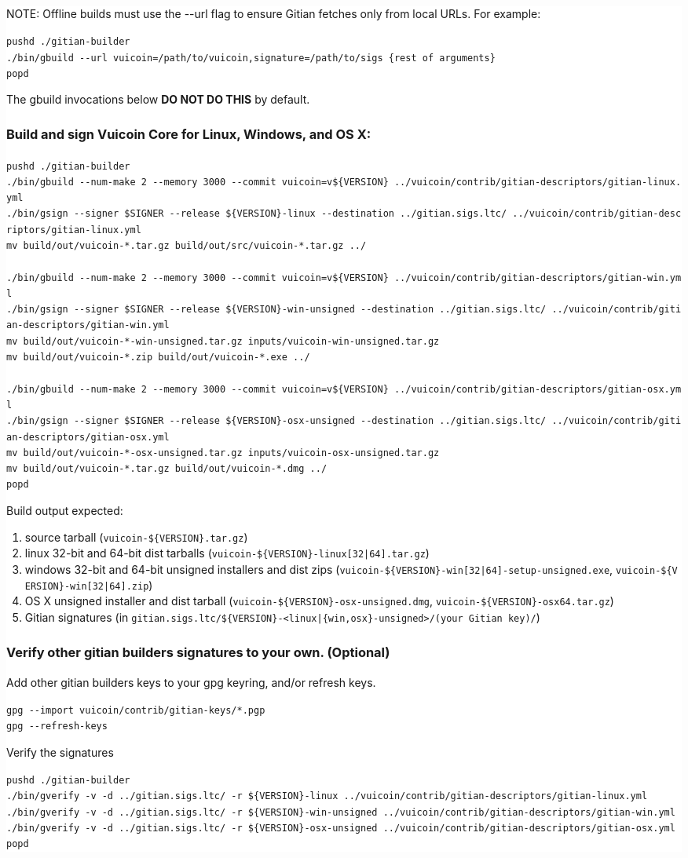 NOTE: Offline builds must use the --url flag to ensure Gitian fetches only from local URLs. For example:

    pushd ./gitian-builder
    ./bin/gbuild --url vuicoin=/path/to/vuicoin,signature=/path/to/sigs {rest of arguments}
    popd

The gbuild invocations below <b>DO NOT DO THIS</b> by default.

### Build and sign Vuicoin Core for Linux, Windows, and OS X:

    pushd ./gitian-builder
    ./bin/gbuild --num-make 2 --memory 3000 --commit vuicoin=v${VERSION} ../vuicoin/contrib/gitian-descriptors/gitian-linux.yml
    ./bin/gsign --signer $SIGNER --release ${VERSION}-linux --destination ../gitian.sigs.ltc/ ../vuicoin/contrib/gitian-descriptors/gitian-linux.yml
    mv build/out/vuicoin-*.tar.gz build/out/src/vuicoin-*.tar.gz ../

    ./bin/gbuild --num-make 2 --memory 3000 --commit vuicoin=v${VERSION} ../vuicoin/contrib/gitian-descriptors/gitian-win.yml
    ./bin/gsign --signer $SIGNER --release ${VERSION}-win-unsigned --destination ../gitian.sigs.ltc/ ../vuicoin/contrib/gitian-descriptors/gitian-win.yml
    mv build/out/vuicoin-*-win-unsigned.tar.gz inputs/vuicoin-win-unsigned.tar.gz
    mv build/out/vuicoin-*.zip build/out/vuicoin-*.exe ../

    ./bin/gbuild --num-make 2 --memory 3000 --commit vuicoin=v${VERSION} ../vuicoin/contrib/gitian-descriptors/gitian-osx.yml
    ./bin/gsign --signer $SIGNER --release ${VERSION}-osx-unsigned --destination ../gitian.sigs.ltc/ ../vuicoin/contrib/gitian-descriptors/gitian-osx.yml
    mv build/out/vuicoin-*-osx-unsigned.tar.gz inputs/vuicoin-osx-unsigned.tar.gz
    mv build/out/vuicoin-*.tar.gz build/out/vuicoin-*.dmg ../
    popd

Build output expected:

  1. source tarball (`vuicoin-${VERSION}.tar.gz`)
  2. linux 32-bit and 64-bit dist tarballs (`vuicoin-${VERSION}-linux[32|64].tar.gz`)
  3. windows 32-bit and 64-bit unsigned installers and dist zips (`vuicoin-${VERSION}-win[32|64]-setup-unsigned.exe`, `vuicoin-${VERSION}-win[32|64].zip`)
  4. OS X unsigned installer and dist tarball (`vuicoin-${VERSION}-osx-unsigned.dmg`, `vuicoin-${VERSION}-osx64.tar.gz`)
  5. Gitian signatures (in `gitian.sigs.ltc/${VERSION}-<linux|{win,osx}-unsigned>/(your Gitian key)/`)

### Verify other gitian builders signatures to your own. (Optional)

Add other gitian builders keys to your gpg keyring, and/or refresh keys.

    gpg --import vuicoin/contrib/gitian-keys/*.pgp
    gpg --refresh-keys

Verify the signatures

    pushd ./gitian-builder
    ./bin/gverify -v -d ../gitian.sigs.ltc/ -r ${VERSION}-linux ../vuicoin/contrib/gitian-descriptors/gitian-linux.yml
    ./bin/gverify -v -d ../gitian.sigs.ltc/ -r ${VERSION}-win-unsigned ../vuicoin/contrib/gitian-descriptors/gitian-win.yml
    ./bin/gverify -v -d ../gitian.sigs.ltc/ -r ${VERSION}-osx-unsigned ../vuicoin/contrib/gitian-descriptors/gitian-osx.yml
    popd
